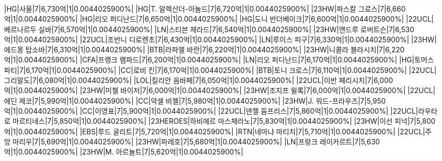 |HG|사울|7|6,730억|1|0.0044025900%|
|HG|T. 알렉산더-아놀드|7|6,720억|1|0.0044025900%|
|23HW|파스칼 그로스|7|6,660억|1|0.0044025900%|
|HG|리오 퍼디난드|7|6,650억|1|0.0044025900%|
|HG|도니 반더베이크|7|6,600억|1|0.0044025900%|
|22UCL|베르나르두 실바|7|6,570억|1|0.0044025900%|
|LN|스티븐 제라드|7|6,540억|1|0.0044025900%|
|23HW|앤드루 로버트슨|7|6,530억|1|0.0044025900%|
|22UCL|조반니 디로렌초|7|6,430억|1|0.0044025900%|
|LN|루이스 피구|7|6,330억|1|0.0044025900%|
|23HW|에드몽 탑소바|7|6,310억|1|0.0044025900%|
|BTB|라파엘 바란|7|6,220억|1|0.0044025900%|
|23HW|니콜라 블라시치|7|6,220억|1|0.0044025900%|
|CFA|프랭크 램파드|7|6,200억|1|0.0044025900%|
|LN|리오 퍼디난드|7|6,170억|1|0.0044025900%|
|HG|토머스 파티|7|6,170억|1|0.0044025900%|
|CC|로비 킨|7|6,170억|1|0.0044025900%|
|BTB|토니 크로스|7|6,110억|1|0.0044025900%|
|22UCL|그리말도|7|6,080억|1|0.0044025900%|
|LOL|킬리안 음바페|7|6,050억|1|0.0044025900%|
|22UCL|이반 페리시치|7|6,000억|1|0.0044025900%|
|23HW|미첼 바이저|7|6,000억|1|0.0044025900%|
|23HW|조지프 윌록|7|6,000억|1|0.0044025900%|
|22UCL|에딘 제코|7|5,990억|1|0.0044025900%|
|CC|악셀 비첼|7|5,980억|1|0.0044025900%|
|23HW|J. 워드-프라우즈|7|5,950억|1|0.0044025900%|
|CC|이영표|7|5,900억|1|0.0044025900%|
|22UCL|덴젤 둠프리스|7|5,860억|1|0.0044025900%|
|22UCL|라우타로 마르티네스|7|5,850억|1|0.0044025900%|
|23HEROES|하비에르 마스체라노|7|5,830억|1|0.0044025900%|
|23HW|이선 피넉|7|5,800억|1|0.0044025900%|
|EBS|루드 굴리트|7|5,720억|1|0.0044025900%|
|RTN|네마냐 마티치|7|5,710억|1|0.0044025900%|
|22UCL|주앙 마리우|7|5,690억|1|0.0044025900%|
|23HW|파레호|7|5,680억|1|0.0044025900%|
|LN|프랑크 레이카르트|7|5,630억|1|0.0044025900%|
|23HW|M. 아르놀트|7|5,620억|1|0.0044025900%|